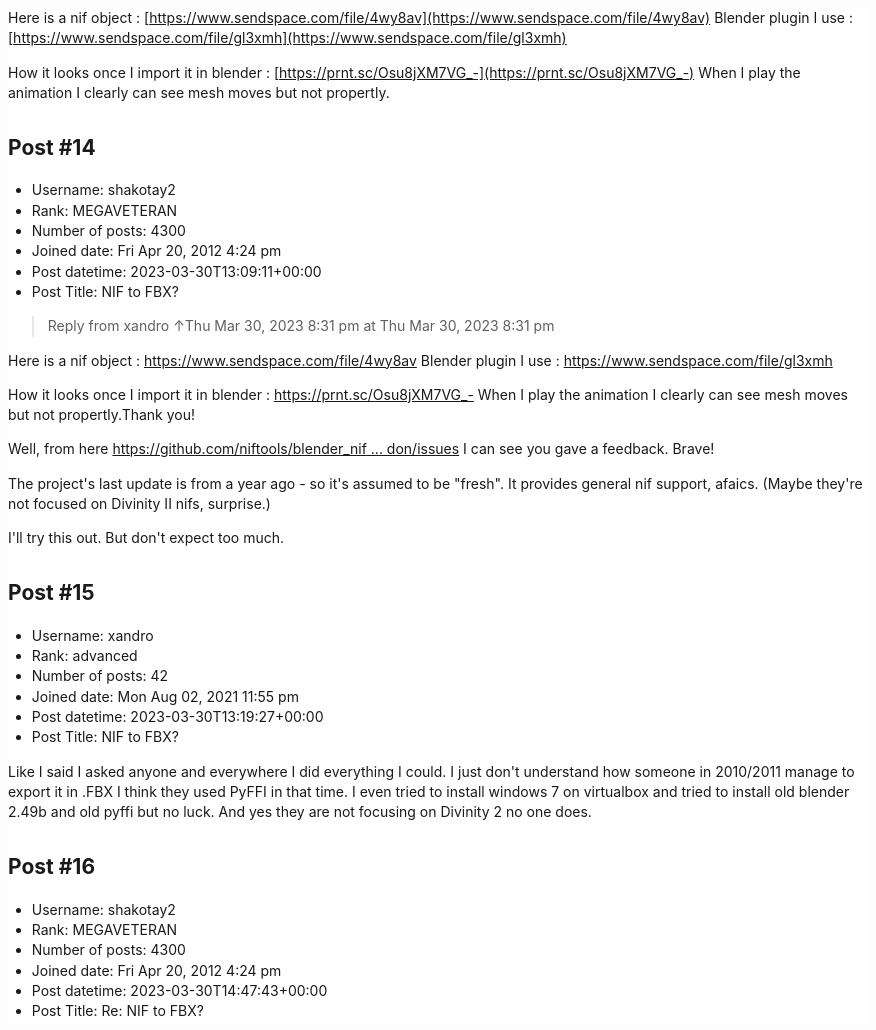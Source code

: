 Here is a nif object : [https://www.sendspace.com/file/4wy8av](https://www.sendspace.com/file/4wy8av)
Blender plugin I use : [https://www.sendspace.com/file/gl3xmh](https://www.sendspace.com/file/gl3xmh)

How it looks once I import it in blender : [https://prnt.sc/Osu8jXM7VG_-](https://prnt.sc/Osu8jXM7VG_-)
When I play the animation I clearly can see mesh moves but not propertly.
## Post #14
- Username: shakotay2
- Rank: MEGAVETERAN
- Number of posts: 4300
- Joined date: Fri Apr 20, 2012 4:24 pm
- Post datetime: 2023-03-30T13:09:11+00:00
- Post Title: NIF to FBX?

> Reply from xandro ↑Thu Mar 30, 2023 8:31 pm at Thu Mar 30, 2023 8:31 pm
>
> 
Here is a nif object : https://www.sendspace.com/file/4wy8av
Blender plugin I use : https://www.sendspace.com/file/gl3xmh

How it looks once I import it in blender : https://prnt.sc/Osu8jXM7VG_-
When I play the animation I clearly can see mesh moves but not propertly.Thank you!

Well, from here [https://github.com/niftools/blender_nif ... don/issues](https://github.com/niftools/blender_niftools_addon/issues) I can see you gave a feedback. Brave!  

The project's last update is from a year ago - so it's assumed to be "fresh".  It provides general nif support, afaics.
(Maybe they're not focused on Divinity II nifs, surprise.)

I'll try this out. But don't expect too much.
## Post #15
- Username: xandro
- Rank: advanced
- Number of posts: 42
- Joined date: Mon Aug 02, 2021 11:55 pm
- Post datetime: 2023-03-30T13:19:27+00:00
- Post Title: NIF to FBX?

Like I said I asked anyone and everywhere I did everything I could.
I just don't understand how someone in 2010/2011 manage to export it in .FBX I think they used PyFFI in that time.
I even tried to install windows 7 on virtualbox and tried to install old blender 2.49b and old pyffi but no luck.
And yes they are not focusing on Divinity 2 no one does.
## Post #16
- Username: shakotay2
- Rank: MEGAVETERAN
- Number of posts: 4300
- Joined date: Fri Apr 20, 2012 4:24 pm
- Post datetime: 2023-03-30T14:47:43+00:00
- Post Title: Re: NIF to FBX?
